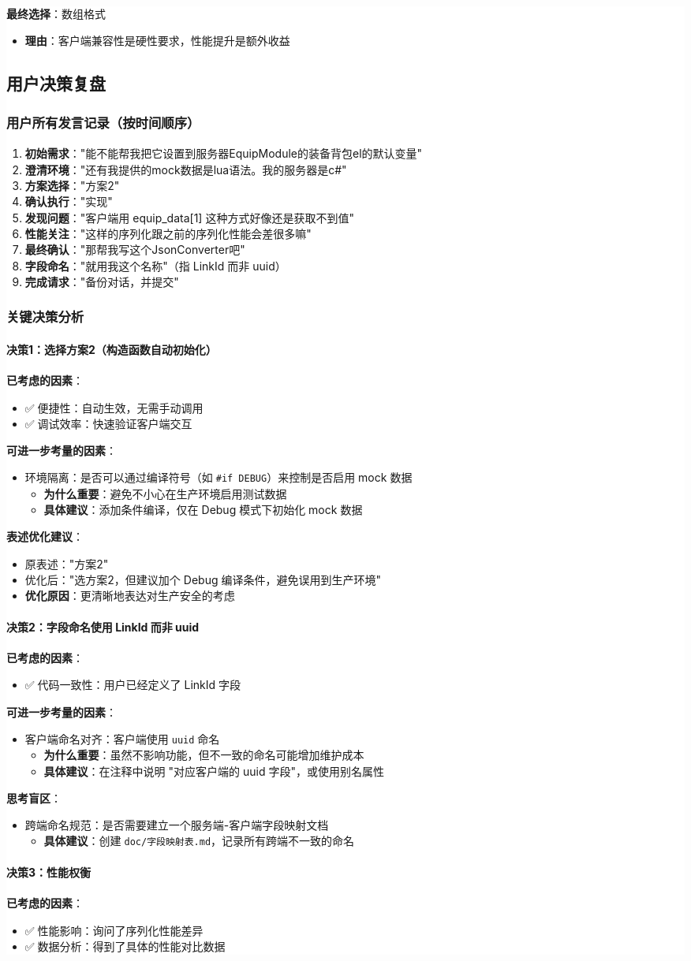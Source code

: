 **最终选择**：数组格式
- **理由**：客户端兼容性是硬性要求，性能提升是额外收益

## 用户决策复盘

### 用户所有发言记录（按时间顺序）

1. **初始需求**："能不能帮我把它设置到服务器EquipModule的装备背包el的默认变量"
2. **澄清环境**："还有我提供的mock数据是lua语法。我的服务器是c#"
3. **方案选择**："方案2"
4. **确认执行**："实现"
5. **发现问题**："客户端用 equip_data[1] 这种方式好像还是获取不到值"
6. **性能关注**："这样的序列化跟之前的序列化性能会差很多嘛"
7. **最终确认**："那帮我写这个JsonConverter吧"
8. **字段命名**："就用我这个名称"（指 LinkId 而非 uuid）
9. **完成请求**："备份对话，并提交"

### 关键决策分析

#### 决策1：选择方案2（构造函数自动初始化）

**已考虑的因素**：
- ✅ 便捷性：自动生效，无需手动调用
- ✅ 调试效率：快速验证客户端交互

**可进一步考量的因素**：
- 环境隔离：是否可以通过编译符号（如 `#if DEBUG`）来控制是否启用 mock 数据
  - **为什么重要**：避免不小心在生产环境启用测试数据
  - **具体建议**：添加条件编译，仅在 Debug 模式下初始化 mock 数据

**表述优化建议**：
- 原表述："方案2"
- 优化后："选方案2，但建议加个 Debug 编译条件，避免误用到生产环境"
- **优化原因**：更清晰地表达对生产安全的考虑

#### 决策2：字段命名使用 LinkId 而非 uuid

**已考虑的因素**：
- ✅ 代码一致性：用户已经定义了 LinkId 字段

**可进一步考量的因素**：
- 客户端命名对齐：客户端使用 `uuid` 命名
  - **为什么重要**：虽然不影响功能，但不一致的命名可能增加维护成本
  - **具体建议**：在注释中说明 "对应客户端的 uuid 字段"，或使用别名属性

**思考盲区**：
- 跨端命名规范：是否需要建立一个服务端-客户端字段映射文档
  - **具体建议**：创建 `doc/字段映射表.md`，记录所有跨端不一致的命名

#### 决策3：性能权衡

**已考虑的因素**：
- ✅ 性能影响：询问了序列化性能差异
- ✅ 数据分析：得到了具体的性能对比数据
